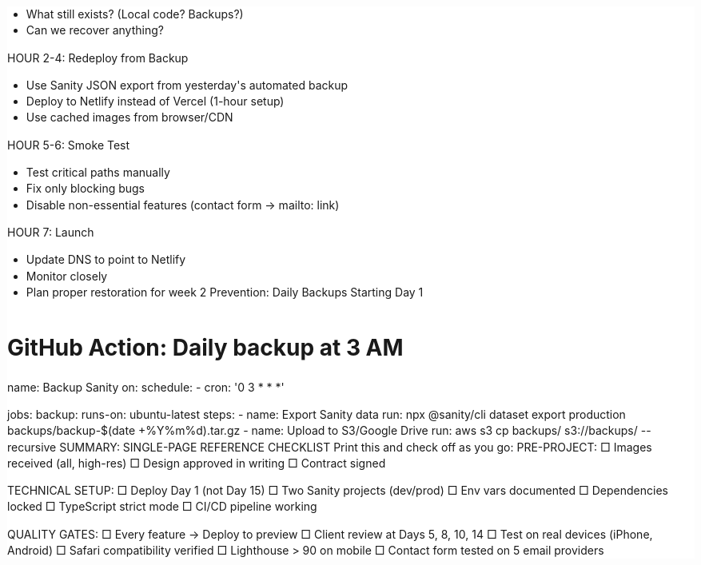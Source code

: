 - What still exists? (Local code? Backups?)
- Can we recover anything?

HOUR 2-4: Redeploy from Backup
- Use Sanity JSON export from yesterday's automated backup
- Deploy to Netlify instead of Vercel (1-hour setup)
- Use cached images from browser/CDN

HOUR 5-6: Smoke Test
- Test critical paths manually
- Fix only blocking bugs
- Disable non-essential features (contact form → mailto: link)

HOUR 7: Launch
- Update DNS to point to Netlify
- Monitor closely
- Plan proper restoration for week 2
Prevention: Daily Backups Starting Day 1
# GitHub Action: Daily backup at 3 AM
name: Backup Sanity
on:
  schedule:
    - cron: '0 3 * * *'

jobs:
  backup:
    runs-on: ubuntu-latest
    steps:
      - name: Export Sanity data
        run: npx @sanity/cli dataset export production backups/backup-$(date +%Y%m%d).tar.gz
      - name: Upload to S3/Google Drive
        run: aws s3 cp backups/ s3://backups/ --recursive
SUMMARY: SINGLE-PAGE REFERENCE CHECKLIST
Print this and check off as you go:
PRE-PROJECT:
□ Images received (all, high-res)
□ Design approved in writing
□ Contract signed

TECHNICAL SETUP:
□ Deploy Day 1 (not Day 15)
□ Two Sanity projects (dev/prod)
□ Env vars documented
□ Dependencies locked
□ TypeScript strict mode
□ CI/CD pipeline working

QUALITY GATES:
□ Every feature → Deploy to preview
□ Client review at Days 5, 8, 10, 14
□ Test on real devices (iPhone, Android)
□ Safari compatibility verified
□ Lighthouse > 90 on mobile
□ Contact form tested on 5 email providers
